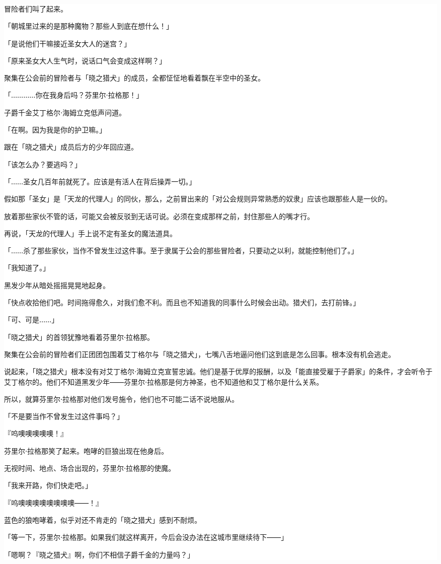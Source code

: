 冒险者们叫了起来。

「朝城里过来的是那种魔物？那些人到底在想什么！」

「是说他们干嘛接近圣女大人的迷宫？」

「原来圣女大人生气时，说话口气会变成这样啊？」

聚集在公会前的冒险者与「晓之猎犬」的成员，全都怔怔地看着飘在半空中的圣女。

「…………你在我身后吗？芬里尔·拉格那！」

子爵千金艾丁格尔·海姆立克低声问道。

「在啊。因为我是你的护卫嘛。」

跟在「晓之猎犬」成员后方的少年回应道。

「该怎么办？要逃吗？」

「……圣女几百年前就死了。应该是有活人在背后操弄一切。」

假如那「圣女」是「天龙的代理人」的同伙，那么，之前冒出来的「对公会规则异常熟悉的奴隶」应该也跟那些人是一伙的。

放着那些家伙不管的话，可能又会被反驳到无话可说。必须在变成那样之前，封住那些人的嘴才行。

再说，「天龙的代理人」手上说不定有圣女的魔法道具。

「……杀了那些家伙，当作不曾发生过这件事。至于隶属于公会的那些冒险者，只要动之以利，就能控制他们了。」

「我知道了。」

黑发少年从暗处摇摇晃晃地起身。

「快点收拾他们吧。时间拖得愈久，对我们愈不利。而且也不知道我的同事什么时候会出动。猎犬们，去打前锋。」

「可、可是……」

「晓之猎犬」的首领犹豫地看着芬里尔·拉格那。

聚集在公会前的冒险者们正团团包围着艾丁格尔与「晓之猎犬」，七嘴八舌地逼问他们这到底是怎么回事。根本没有机会逃走。

说起来，「晓之猎犬」根本没有对艾丁格尔·海姆立克宣誓忠诚。他们是基于优厚的报酬，以及「能直接受雇于子爵家」的条件，才会听令于艾丁格尔的。他们不知道黑发少年——芬里尔·拉格那是何方神圣，也不知道他和艾丁格尔是什么关系。

所以，就算芬里尔·拉格那对他们发号施令，他们也不可能二话不说地服从。

「不是要当作不曾发生过这件事吗？」

『呜噢噢噢噢噢！』

芬里尔·拉格那笑了起来。咆哮的巨狼出现在他身后。

无视时间、地点、场合出现的，芬里尔·拉格那的使魔。

「我来开路，你们快走吧。」

『呜噢噢噢噢噢噢噢噢——！』

蓝色的狼咆哮着，似乎对还不肯走的「晓之猎犬」感到不耐烦。

「等一下，芬里尔·拉格那。如果我们就这样离开，今后会没办法在这城市里继续待下——」

「嗯啊？『晓之猎犬』啊，你们不相信子爵千金的力量吗？」
